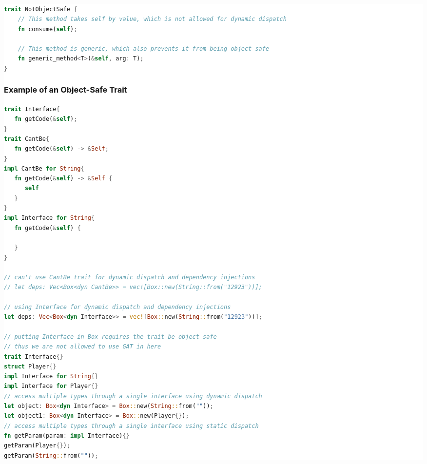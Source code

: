 ```rust
trait NotObjectSafe {
    // This method takes self by value, which is not allowed for dynamic dispatch
    fn consume(self); 
    
    // This method is generic, which also prevents it from being object-safe
    fn generic_method<T>(&self, arg: T);
}
```

### Example of an Object-Safe Trait

```rust
trait Interface{
   fn getCode(&self);
}
trait CantBe{
   fn getCode(&self) -> &Self;
}
impl CantBe for String{
   fn getCode(&self) -> &Self {
      self
   }
}
impl Interface for String{
   fn getCode(&self) {
      
   }
}

// can't use CantBe trait for dynamic dispatch and dependency injections
// let deps: Vec<Box<dyn CantBe>> = vec![Box::new(String::from("12923"))]; 

// using Interface for dynamic dispatch and dependency injections
let deps: Vec<Box<dyn Interface>> = vec![Box::new(String::from("12923"))];

// putting Interface in Box requires the trait be object safe 
// thus we are not allowed to use GAT in here
trait Interface{}
struct Player{}
impl Interface for String{}
impl Interface for Player{}
// access multiple types through a single interface using dynamic dispatch
let object: Box<dyn Interface> = Box::new(String::from(""));
let object1: Box<dyn Interface> = Box::new(Player{});
// access multiple types through a single interface using static dispatch
fn getParam(param: impl Interface){}
getParam(Player{});
getParam(String::from(""));


```
